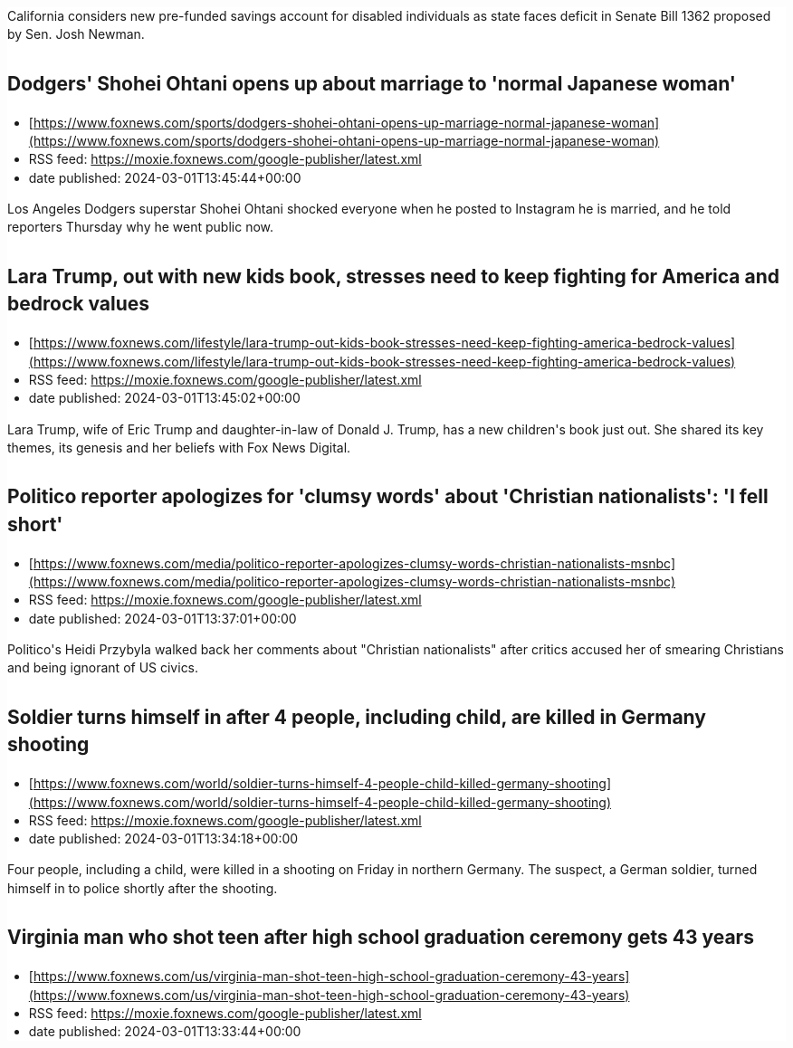 California considers new pre-funded savings account for disabled individuals as state faces deficit in Senate Bill 1362 proposed by Sen. Josh Newman.

## Dodgers' Shohei Ohtani opens up about marriage to 'normal Japanese woman'
 - [https://www.foxnews.com/sports/dodgers-shohei-ohtani-opens-up-marriage-normal-japanese-woman](https://www.foxnews.com/sports/dodgers-shohei-ohtani-opens-up-marriage-normal-japanese-woman)
 - RSS feed: https://moxie.foxnews.com/google-publisher/latest.xml
 - date published: 2024-03-01T13:45:44+00:00

Los Angeles Dodgers superstar Shohei Ohtani shocked everyone when he posted to Instagram he is married, and he told reporters Thursday why he went public now.

## Lara Trump, out with new kids book, stresses need to keep fighting for America and bedrock values
 - [https://www.foxnews.com/lifestyle/lara-trump-out-kids-book-stresses-need-keep-fighting-america-bedrock-values](https://www.foxnews.com/lifestyle/lara-trump-out-kids-book-stresses-need-keep-fighting-america-bedrock-values)
 - RSS feed: https://moxie.foxnews.com/google-publisher/latest.xml
 - date published: 2024-03-01T13:45:02+00:00

Lara Trump, wife of Eric Trump and daughter-in-law of Donald J. Trump, has a new children&apos;s book just out. She shared its key themes, its genesis and her beliefs with Fox News Digital.

## Politico reporter apologizes for 'clumsy words' about 'Christian nationalists': 'I fell short'
 - [https://www.foxnews.com/media/politico-reporter-apologizes-clumsy-words-christian-nationalists-msnbc](https://www.foxnews.com/media/politico-reporter-apologizes-clumsy-words-christian-nationalists-msnbc)
 - RSS feed: https://moxie.foxnews.com/google-publisher/latest.xml
 - date published: 2024-03-01T13:37:01+00:00

Politico&apos;s Heidi Przybyla walked back her comments about &quot;Christian nationalists&quot; after critics accused her of smearing Christians and being ignorant of US civics.

## Soldier turns himself in after 4 people, including child, are killed in Germany shooting
 - [https://www.foxnews.com/world/soldier-turns-himself-4-people-child-killed-germany-shooting](https://www.foxnews.com/world/soldier-turns-himself-4-people-child-killed-germany-shooting)
 - RSS feed: https://moxie.foxnews.com/google-publisher/latest.xml
 - date published: 2024-03-01T13:34:18+00:00

Four people, including a child, were killed in a shooting on Friday in northern Germany. The suspect, a German soldier, turned himself in to police shortly after the shooting.

## Virginia man who shot teen after high school graduation ceremony gets 43 years
 - [https://www.foxnews.com/us/virginia-man-shot-teen-high-school-graduation-ceremony-43-years](https://www.foxnews.com/us/virginia-man-shot-teen-high-school-graduation-ceremony-43-years)
 - RSS feed: https://moxie.foxnews.com/google-publisher/latest.xml
 - date published: 2024-03-01T13:33:44+00:00

